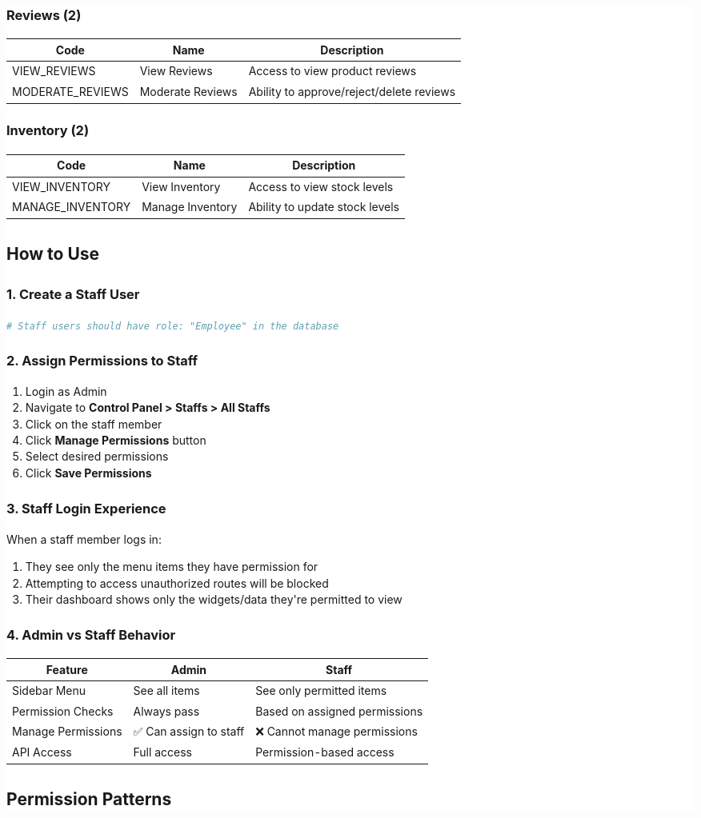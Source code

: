### Reviews (2)
| Code | Name | Description |
|------|------|-------------|
| VIEW_REVIEWS | View Reviews | Access to view product reviews |
| MODERATE_REVIEWS | Moderate Reviews | Ability to approve/reject/delete reviews |

### Inventory (2)
| Code | Name | Description |
|------|------|-------------|
| VIEW_INVENTORY | View Inventory | Access to view stock levels |
| MANAGE_INVENTORY | Manage Inventory | Ability to update stock levels |

## How to Use

### 1. Create a Staff User
```bash
# Staff users should have role: "Employee" in the database
```

### 2. Assign Permissions to Staff
1. Login as Admin
2. Navigate to **Control Panel > Staffs > All Staffs**
3. Click on the staff member
4. Click **Manage Permissions** button
5. Select desired permissions
6. Click **Save Permissions**

### 3. Staff Login Experience
When a staff member logs in:
1. They see only the menu items they have permission for
2. Attempting to access unauthorized routes will be blocked
3. Their dashboard shows only the widgets/data they're permitted to view

### 4. Admin vs Staff Behavior
| Feature | Admin | Staff |
|---------|-------|-------|
| Sidebar Menu | See all items | See only permitted items |
| Permission Checks | Always pass | Based on assigned permissions |
| Manage Permissions | ✅ Can assign to staff | ❌ Cannot manage permissions |
| API Access | Full access | Permission-based access |

## Permission Patterns
